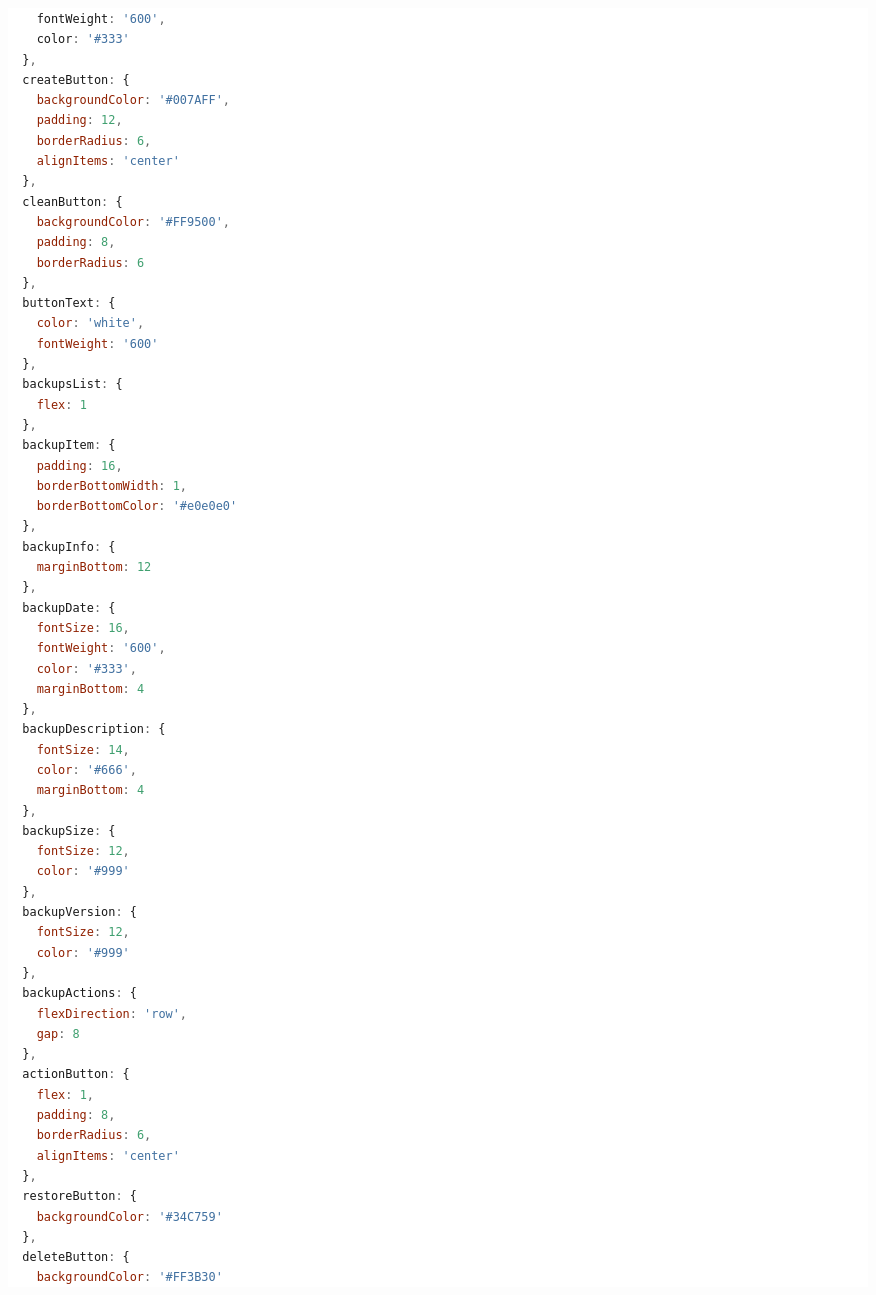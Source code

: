 ```javascript:src/components/BackupManager.js
    fontWeight: '600',
    color: '#333'
  },
  createButton: {
    backgroundColor: '#007AFF',
    padding: 12,
    borderRadius: 6,
    alignItems: 'center'
  },
  cleanButton: {
    backgroundColor: '#FF9500',
    padding: 8,
    borderRadius: 6
  },
  buttonText: {
    color: 'white',
    fontWeight: '600'
  },
  backupsList: {
    flex: 1
  },
  backupItem: {
    padding: 16,
    borderBottomWidth: 1,
    borderBottomColor: '#e0e0e0'
  },
  backupInfo: {
    marginBottom: 12
  },
  backupDate: {
    fontSize: 16,
    fontWeight: '600',
    color: '#333',
    marginBottom: 4
  },
  backupDescription: {
    fontSize: 14,
    color: '#666',
    marginBottom: 4
  },
  backupSize: {
    fontSize: 12,
    color: '#999'
  },
  backupVersion: {
    fontSize: 12,
    color: '#999'
  },
  backupActions: {
    flexDirection: 'row',
    gap: 8
  },
  actionButton: {
    flex: 1,
    padding: 8,
    borderRadius: 6,
    alignItems: 'center'
  },
  restoreButton: {
    backgroundColor: '#34C759'
  },
  deleteButton: {
    backgroundColor: '#FF3B30'
```